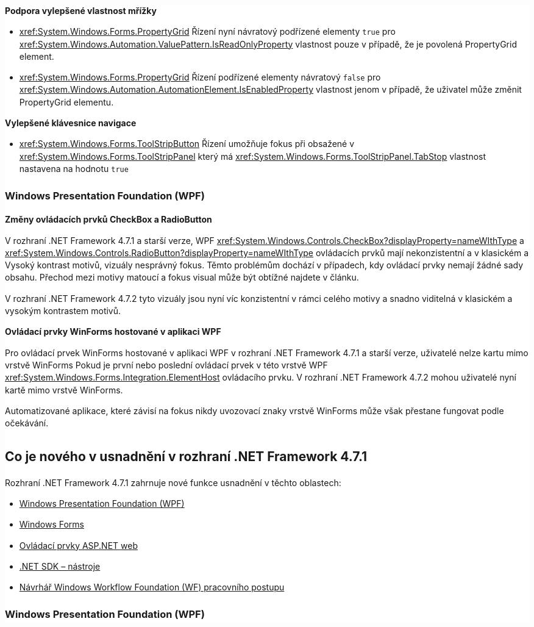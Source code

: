 **Podpora vylepšené vlastnost mřížky**

- <xref:System.Windows.Forms.PropertyGrid> Řízení nyní návratový podřízené elementy `true` pro <xref:System.Windows.Automation.ValuePattern.IsReadOnlyProperty> vlastnost pouze v případě, že je povolená PropertyGrid element.

- <xref:System.Windows.Forms.PropertyGrid> Řízení podřízené elementy návratový `false` pro <xref:System.Windows.Automation.AutomationElement.IsEnabledProperty> vlastnost jenom v případě, že uživatel může změnit PropertyGrid elementu.

**Vylepšené klávesnice navigace**

- <xref:System.Windows.Forms.ToolStripButton> Řízení umožňuje fokus při obsažené v <xref:System.Windows.Forms.ToolStripPanel> který má <xref:System.Windows.Forms.ToolStripPanel.TabStop> vlastnost nastavena na hodnotu `true`

<a name="wpf472"></a>
### <a name="windows-presentation-foundation-wpf"></a>Windows Presentation Foundation (WPF)

**Změny ovládacích prvků CheckBox a RadioButton**

V rozhraní .NET Framework 4.7.1 a starší verze, WPF <xref:System.Windows.Controls.CheckBox?displayProperty=nameWIthType> a <xref:System.Windows.Controls.RadioButton?displayProperty=nameWIthType> ovládacích prvků mají nekonzistentní a v klasickém a Vysoký kontrast motivů, vizuály nesprávný fokus.  Těmto problémům dochází v případech, kdy ovládací prvky nemají žádné sady obsahu.  Přechod mezi motivy matoucí a fokus visual může být obtížné najdete v článku.

V rozhraní .NET Framework 4.7.2 tyto vizuály jsou nyní víc konzistentní v rámci celého motivy a snadno viditelná v klasickém a vysokým kontrastem motivů.

**Ovládací prvky WinForms hostované v aplikaci WPF**

Pro ovládací prvek WinForms hostované v aplikaci WPF v rozhraní .NET Framework 4.7.1 a starší verze, uživatelé nelze kartu mimo vrstvě WinForms Pokud je první nebo poslední ovládací prvek v této vrstvě WPF <xref:System.Windows.Forms.Integration.ElementHost> ovládacího prvku. V rozhraní .NET Framework 4.7.2 mohou uživatelé nyní kartě mimo vrstvě WinForms.

Automatizované aplikace, které závisí na fokus nikdy uvozovací znaky vrstvě WinForms může však přestane fungovat podle očekávání.

## <a name="whats-new-in-accessibility-in-the-net-framework-471"></a>Co je nového v usnadnění v rozhraní .NET Framework 4.7.1

Rozhraní .NET Framework 4.7.1 zahrnuje nové funkce usnadnění v těchto oblastech:

- [Windows Presentation Foundation (WPF)](#wpf471)

- [Windows Forms](#winforms471)

- [Ovládací prvky ASP.NET web](#aspnet471)

- [.NET SDK – nástroje](#tools471)

- [Návrhář Windows Workflow Foundation (WF) pracovního postupu](#wf471)

<a name="wpf471"></a>
### <a name="windows-presentation-foundation-wpf"></a>Windows Presentation Foundation (WPF)
